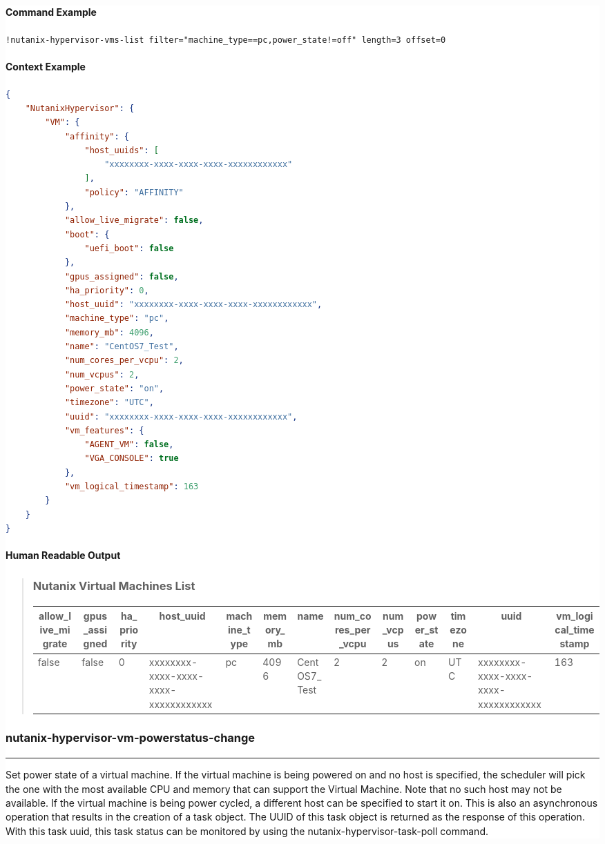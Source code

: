 
#### Command Example
```!nutanix-hypervisor-vms-list filter="machine_type==pc,power_state!=off" length=3 offset=0```

#### Context Example
```json
{
    "NutanixHypervisor": {
        "VM": {
            "affinity": {
                "host_uuids": [
                    "xxxxxxxx-xxxx-xxxx-xxxx-xxxxxxxxxxxx"
                ],
                "policy": "AFFINITY"
            },
            "allow_live_migrate": false,
            "boot": {
                "uefi_boot": false
            },
            "gpus_assigned": false,
            "ha_priority": 0,
            "host_uuid": "xxxxxxxx-xxxx-xxxx-xxxx-xxxxxxxxxxxx",
            "machine_type": "pc",
            "memory_mb": 4096,
            "name": "CentOS7_Test",
            "num_cores_per_vcpu": 2,
            "num_vcpus": 2,
            "power_state": "on",
            "timezone": "UTC",
            "uuid": "xxxxxxxx-xxxx-xxxx-xxxx-xxxxxxxxxxxx",
            "vm_features": {
                "AGENT_VM": false,
                "VGA_CONSOLE": true
            },
            "vm_logical_timestamp": 163
        }
    }
}
```

#### Human Readable Output

>### Nutanix Virtual Machines List
>|allow_live_migrate|gpus_assigned|ha_priority|host_uuid|machine_type|memory_mb|name|num_cores_per_vcpu|num_vcpus|power_state|timezone|uuid|vm_logical_timestamp|
>|---|---|---|---|---|---|---|---|---|---|---|---|---|
>| false | false | 0 | xxxxxxxx-xxxx-xxxx-xxxx-xxxxxxxxxxxx | pc | 4096 | CentOS7_Test | 2 | 2 | on | UTC | xxxxxxxx-xxxx-xxxx-xxxx-xxxxxxxxxxxx | 163 |


### nutanix-hypervisor-vm-powerstatus-change
***
Set power state of a virtual machine. If the virtual machine is being powered on and no host is specified, the scheduler
will pick the one with the most available CPU and memory that can support the Virtual Machine. Note that no such host
may not be available. If the virtual machine is being power cycled, a different host can be specified to start it on.
This is also an asynchronous operation that results in the creation of a task object. The UUID of this task object is
returned as the response of this operation. With this task uuid, this task status can be monitored by using the
nutanix-hypervisor-task-poll command.

